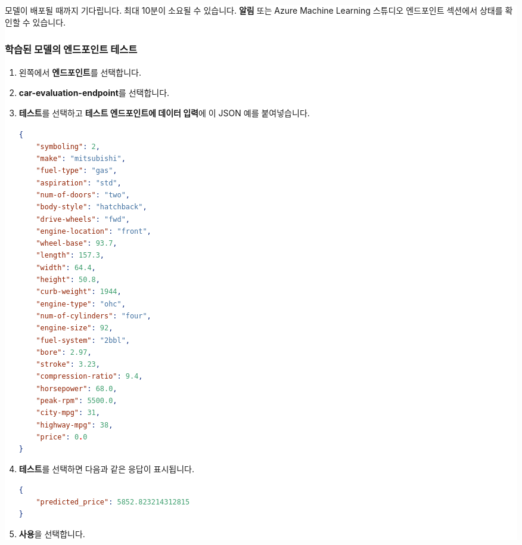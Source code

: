 
모델이 배포될 때까지 기다립니다. 최대 10분이 소요될 수 있습니다. **알림** 또는 Azure Machine Learning 스튜디오 엔드포인트 섹션에서 상태를 확인할 수 있습니다.

### 학습된 모델의 엔드포인트 테스트

1. 왼쪽에서 **엔드포인트**를 선택합니다.
1. **car-evaluation-endpoint**를 선택합니다.
1. **테스트**를 선택하고 **테스트 엔드포인트에 데이터 입력**에 이 JSON 예를 붙여넣습니다.

    ```json
    {
        "symboling": 2,
        "make": "mitsubishi",
        "fuel-type": "gas",
        "aspiration": "std",
        "num-of-doors": "two",
        "body-style": "hatchback",
        "drive-wheels": "fwd",
        "engine-location": "front",
        "wheel-base": 93.7,
        "length": 157.3,
        "width": 64.4,
        "height": 50.8,
        "curb-weight": 1944,
        "engine-type": "ohc",
        "num-of-cylinders": "four",
        "engine-size": 92,
        "fuel-system": "2bbl",
        "bore": 2.97,
        "stroke": 3.23,
        "compression-ratio": 9.4,
        "horsepower": 68.0,
        "peak-rpm": 5500.0,
        "city-mpg": 31,
        "highway-mpg": 38,
        "price": 0.0
    }
    ```

1. **테스트**를 선택하면 다음과 같은 응답이 표시됩니다.

    ```json
    {
        "predicted_price": 5852.823214312815
    }
    ```

1. **사용**을 선택합니다.
